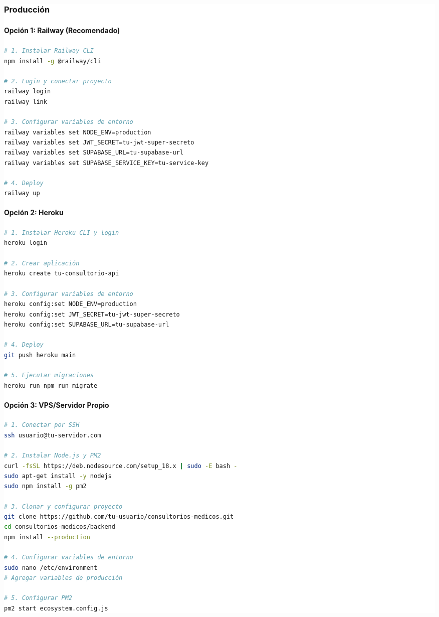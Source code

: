 ### Producción

#### Opción 1: Railway (Recomendado)

```bash
# 1. Instalar Railway CLI
npm install -g @railway/cli

# 2. Login y conectar proyecto
railway login
railway link

# 3. Configurar variables de entorno
railway variables set NODE_ENV=production
railway variables set JWT_SECRET=tu-jwt-super-secreto
railway variables set SUPABASE_URL=tu-supabase-url
railway variables set SUPABASE_SERVICE_KEY=tu-service-key

# 4. Deploy
railway up
```

#### Opción 2: Heroku

```bash
# 1. Instalar Heroku CLI y login
heroku login

# 2. Crear aplicación
heroku create tu-consultorio-api

# 3. Configurar variables de entorno
heroku config:set NODE_ENV=production
heroku config:set JWT_SECRET=tu-jwt-super-secreto
heroku config:set SUPABASE_URL=tu-supabase-url

# 4. Deploy
git push heroku main

# 5. Ejecutar migraciones
heroku run npm run migrate
```

#### Opción 3: VPS/Servidor Propio

```bash
# 1. Conectar por SSH
ssh usuario@tu-servidor.com

# 2. Instalar Node.js y PM2
curl -fsSL https://deb.nodesource.com/setup_18.x | sudo -E bash -
sudo apt-get install -y nodejs
sudo npm install -g pm2

# 3. Clonar y configurar proyecto
git clone https://github.com/tu-usuario/consultorios-medicos.git
cd consultorios-medicos/backend
npm install --production

# 4. Configurar variables de entorno
sudo nano /etc/environment
# Agregar variables de producción

# 5. Configurar PM2
pm2 start ecosystem.config.js
```